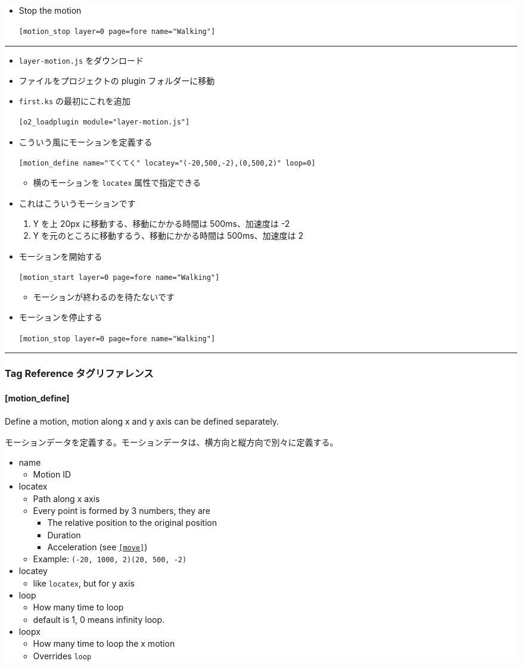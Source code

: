 
- Stop the motion

  ```
  [motion_stop layer=0 page=fore name="Walking"]
  ```

------

- `layer-motion.js` をダウンロード

- ファイルをプロジェクトの plugin フォルダーに移動

- `first.ks` の最初にこれを追加

  ```
  [o2_loadplugin module="layer-motion.js"]
  ```

- こういう風にモーションを定義する

  ```
  [motion_define name="てくてく" locatey="(-20,500,-2),(0,500,2)" loop=0]
  ```

  - 横のモーションを `locatex` 属性で指定できる

- これはこういうモーションです

  1. Y を上 20px に移動する、移動にかかる時間は 500ms、加速度は -2
  2. Y を元のところに移動するう、移動にかかる時間は 500ms、加速度は 2

- モーションを開始する

  ```
  [motion_start layer=0 page=fore name="Walking"]
  ```

  - モーションが終わるのを待たないです

- モーションを停止する

  ```
  [motion_stop layer=0 page=fore name="Walking"]
  ```

------

### Tag Reference タグリファレンス

#### [motion_define]

Define a motion, motion along x and y axis can be defined separately.

モーションデータを定義する。モーションデータは、横方向と縦方向で別々に定義する。

- name
  - Motion ID
- locatex
  - Path along x axis
  - Every point is formed by 3 numbers, they are
    - The relative position to the original position
    - Duration
    - Acceleration (see [`[move]`](https://developer.novelsphere.jp/doc/o2doc2/content/ref_tag.html#move))
  - Example: `(-20, 1000, 2)(20, 500, -2)`
- locatey
  - like `locatex`, but for y axis
- loop
  - How many time to loop
  - default is 1, 0 means infinity loop.
- loopx
  - How many time to loop the x motion
  - Overrides `loop`